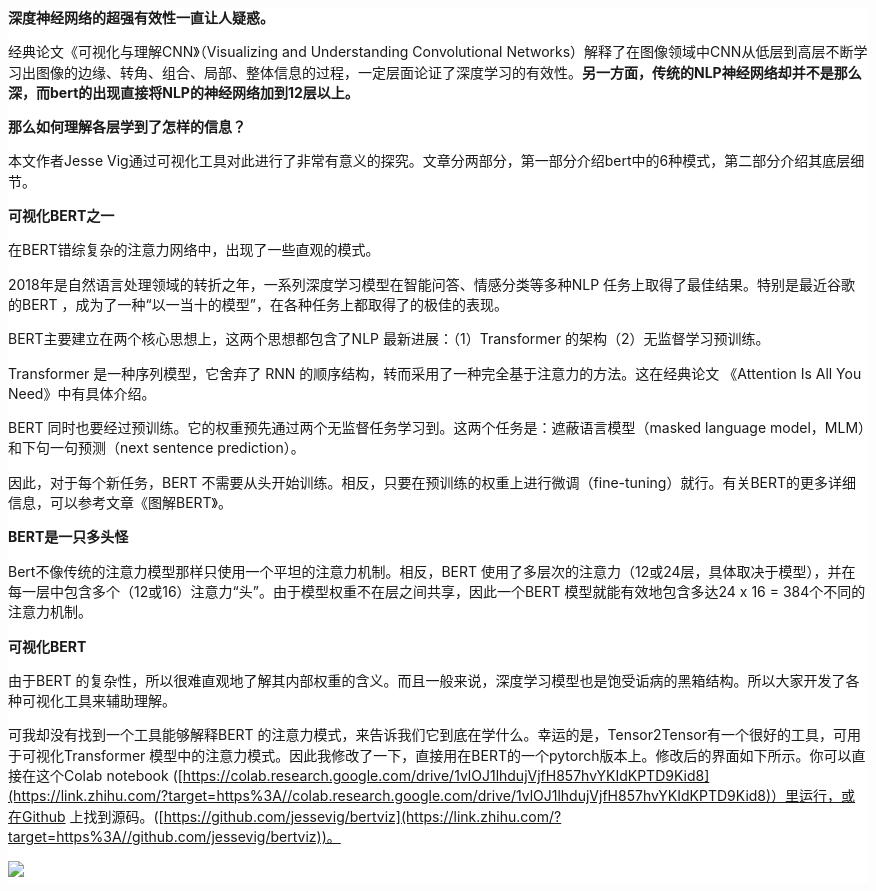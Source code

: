 

**深度神经网络的超强有效性一直让人疑惑。**

  

经典论文《可视化与理解CNN》（Visualizing and Understanding Convolutional Networks）解释了在图像领域中CNN从低层到高层不断学习出图像的边缘、转角、组合、局部、整体信息的过程，一定层面论证了深度学习的有效性。**另一方面，传统的NLP神经网络却并不是那么深，而bert的出现直接将NLP的神经网络加到12层以上。**

  

**那么如何理解各层学到了怎样的信息？**

  

本文作者Jesse Vig通过可视化工具对此进行了非常有意义的探究。文章分两部分，第一部分介绍bert中的6种模式，第二部分介绍其底层细节。

  

**可视化BERT之一**

  

在BERT错综复杂的注意力网络中，出现了一些直观的模式。

2018年是自然语言处理领域的转折之年，一系列深度学习模型在智能问答、情感分类等多种NLP 任务上取得了最佳结果。特别是最近谷歌的BERT ，成为了一种“以一当十的模型”，在各种任务上都取得了的极佳的表现。  

  

BERT主要建立在两个核心思想上，这两个思想都包含了NLP 最新进展：（1）Transformer 的架构（2）无监督学习预训练。

  

Transformer 是一种序列模型，它舍弃了 RNN 的顺序结构，转而采用了一种完全基于注意力的方法。这在经典论文 《Attention Is All You Need》中有具体介绍。

  

BERT 同时也要经过预训练。它的权重预先通过两个无监督任务学习到。这两个任务是：遮蔽语言模型（masked language model，MLM）和下句一句预测（next sentence prediction）。

  

因此，对于每个新任务，BERT 不需要从头开始训练。相反，只要在预训练的权重上进行微调（fine-tuning）就行。有关BERT的更多详细信息，可以参考文章《图解BERT》。

  

**BERT是一只多头怪**

  

Bert不像传统的注意力模型那样只使用一个平坦的注意力机制。相反，BERT 使用了多层次的注意力（12或24层，具体取决于模型），并在每一层中包含多个（12或16）注意力“头”。由于模型权重不在层之间共享，因此一个BERT 模型就能有效地包含多达24 x 16 = 384个不同的注意力机制。

  

**可视化BERT**

  

由于BERT 的复杂性，所以很难直观地了解其内部权重的含义。而且一般来说，深度学习模型也是饱受诟病的黑箱结构。所以大家开发了各种可视化工具来辅助理解。

  

可我却没有找到一个工具能够解释BERT 的注意力模式，来告诉我们它到底在学什么。幸运的是，Tensor2Tensor有一个很好的工具，可用于可视化Transformer 模型中的注意力模式。因此我修改了一下，直接用在BERT的一个pytorch版本上。修改后的界面如下所示。你可以直接在这个Colab notebook ([https://colab.research.google.com/drive/1vlOJ1lhdujVjfH857hvYKIdKPTD9Kid8](https://link.zhihu.com/?target=https%3A//colab.research.google.com/drive/1vlOJ1lhdujVjfH857hvYKIdKPTD9Kid8)）里运行，或在Github 上找到源码。([https://github.com/jessevig/bertviz](https://link.zhihu.com/?target=https%3A//github.com/jessevig/bertviz))。

  

<img src="https://pic3.zhimg.com/50/v2-d4112bb847dcf36f627ef5638d28d69e\_hd.gif" data-caption="" data-size="normal" data-rawwidth="464" data-rawheight="478" data-thumbnail="https://pic3.zhimg.com/50/v2-d4112bb847dcf36f627ef5638d28d69e\_hd.jpg" class="origin\_image zh-lightbox-thumb" width="464" data-original="https://pic3.zhimg.com/v2-d4112bb847dcf36f627ef5638d28d69e\_r.jpg"/>
